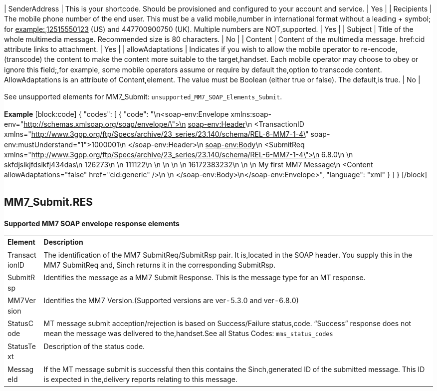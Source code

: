 | SenderAddress    | This is your shortcode. Should be provisioned and configured to your account and service.                                                                                                                                                                                                                                                                                                                                                   | Yes           |
| Recipients       | The mobile phone number of the end user. This must be a valid mobile,number in international format without a leading + symbol; for <example:,12515550123> (US) and 447700900750 (UK). Multiple numbers are NOT,supported.                                                                                                                                                                                                                  | Yes           |
| Subject          | Title of the whole multimedia message. Recommended size is 80 characters.                                                                                                                                                                                                                                                                                                                                                                   | No            |
| Content          | Content of the multimedia message. href:cid attribute links to attachment.                                                                                                                                                                                                                                                                                                                                                                  | Yes           |
| allowAdaptations | Indicates if you wish to allow the mobile operator to re-encode,(transcode) the content to make the content more suitable to the target,handset. Each mobile operator may choose to obey or ignore this field;,for example, some mobile operators assume or require by default the,option to transcode content. AllowAdaptations is an attribute of Content,element. The value must be Boolean (either true or false). The default,is true. | No            |

See unsupported elements for MM7\_Submit:
`unsupported_MM7_SOAP_Elements_Submit`.

**Example**
[block:code]
{
  "codes": [
    {
      "code": "<?xml version=\"1.0\" encoding=\"UTF-8\"?>\n<soap-env:Envelope xmlns:soap-env=\"http://schemas.xmlsoap.org/soap/envelope/\">\n    <soap-env:Header>\n        <TransactionID xmlns=\"http://www.3gpp.org/ftp/Specs/archive/23_series/23.140/schema/REL-6-MM7-1-4\" soap-env:mustUnderstand=\"1\">1000001</TransactionID>\n    </soap-env:Header>\n    <soap-env:Body>\n        <SubmitReq xmlns=\"http://www.3gpp.org/ftp/Specs/archive/23_series/23.140/schema/REL-6-MM7-1-4\">\n            <MM7Version>6.8.0</MM7Version>\n            <SenderIdentification>\n                <VASPID>skfdjslkjfdslkfj434das</VASPID>\n                <VASID>126273</VASID>\n                <SenderAddress>\n                    <ShortCode>111122</ShortCode>\n                </SenderAddress>\n            </SenderIdentification>\n            <Recipients>\n                <To>\n                    <Number>16172383232</Number>\n                </To>\n            </Recipients>\n            <Subject>My first MM7 Message</Subject>\n            <Content allowAdaptations=\"false\" href=\"cid:generic\" />\n        </SubmitReq>\n    </soap-env:Body>\n</soap-env:Envelope>",
      "language": "xml"
    }
  ]
}
[/block]
## MM7\_Submit.RES

**Supported MM7 SOAP envelope response elements**

|               |                                                                                                                                                                                                   |
| ------------- | ------------------------------------------------------------------------------------------------------------------------------------------------------------------------------------------------- |
| **Element**   | **Description**                                                                                                                                                                                   |
| TransactionID | The identification of the MM7 SubmitReq/SubmitRsp pair. It is,located in the SOAP header. You supply this in the MM7 SubmitReq and, Sinch returns it in the corresponding SubmitRsp.              |
| SubmitRsp     | Identifies the message as a MM7 Submit Response. This is the message type for an MT response.                                                                                                     |
| MM7Version    | Identifies the MM7 Version.(Supported versions are ver-5.3.0 and ver-6.8.0)                                                                                                                       |
| StatusCode    | MT message submit acception/rejection is based on Success/Failure status,code. “Success” response does not mean the message was delivered to the,handset.See all Status Codes: `mms_status_codes` |
| StatusText    | Description of the status code.                                                                                                                                                                   |
| MessageId     | If the MT message submit is successful then this contains the Sinch,generated ID of the submitted message. This ID is expected in the,delivery reports relating to this message.                  |
